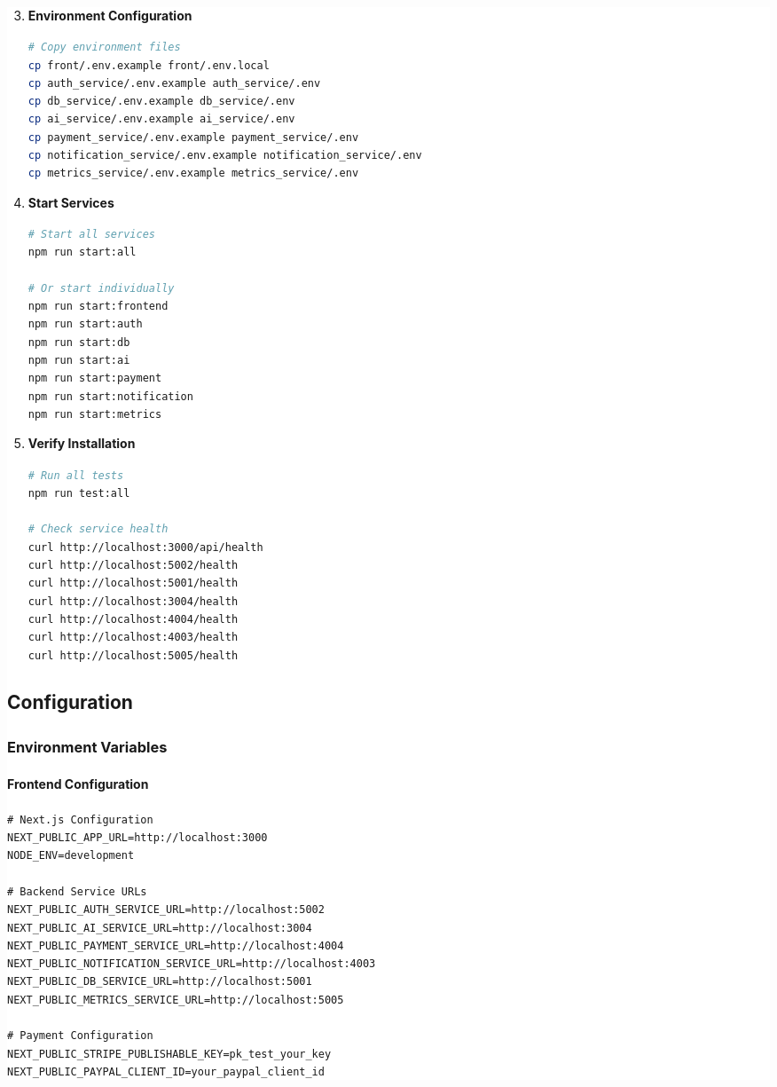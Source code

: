 3. **Environment Configuration**
   ```bash
   # Copy environment files
   cp front/.env.example front/.env.local
   cp auth_service/.env.example auth_service/.env
   cp db_service/.env.example db_service/.env
   cp ai_service/.env.example ai_service/.env
   cp payment_service/.env.example payment_service/.env
   cp notification_service/.env.example notification_service/.env
   cp metrics_service/.env.example metrics_service/.env
   ```

4. **Start Services**
   ```bash
   # Start all services
   npm run start:all
   
   # Or start individually
   npm run start:frontend
   npm run start:auth
   npm run start:db
   npm run start:ai
   npm run start:payment
   npm run start:notification
   npm run start:metrics
   ```

5. **Verify Installation**
   ```bash
   # Run all tests
   npm run test:all
   
   # Check service health
   curl http://localhost:3000/api/health
   curl http://localhost:5002/health
   curl http://localhost:5001/health
   curl http://localhost:3004/health
   curl http://localhost:4004/health
   curl http://localhost:4003/health
   curl http://localhost:5005/health
   ```

## Configuration

### Environment Variables

#### Frontend Configuration
```env
# Next.js Configuration
NEXT_PUBLIC_APP_URL=http://localhost:3000
NODE_ENV=development

# Backend Service URLs
NEXT_PUBLIC_AUTH_SERVICE_URL=http://localhost:5002
NEXT_PUBLIC_AI_SERVICE_URL=http://localhost:3004
NEXT_PUBLIC_PAYMENT_SERVICE_URL=http://localhost:4004
NEXT_PUBLIC_NOTIFICATION_SERVICE_URL=http://localhost:4003
NEXT_PUBLIC_DB_SERVICE_URL=http://localhost:5001
NEXT_PUBLIC_METRICS_SERVICE_URL=http://localhost:5005

# Payment Configuration
NEXT_PUBLIC_STRIPE_PUBLISHABLE_KEY=pk_test_your_key
NEXT_PUBLIC_PAYPAL_CLIENT_ID=your_paypal_client_id
```
